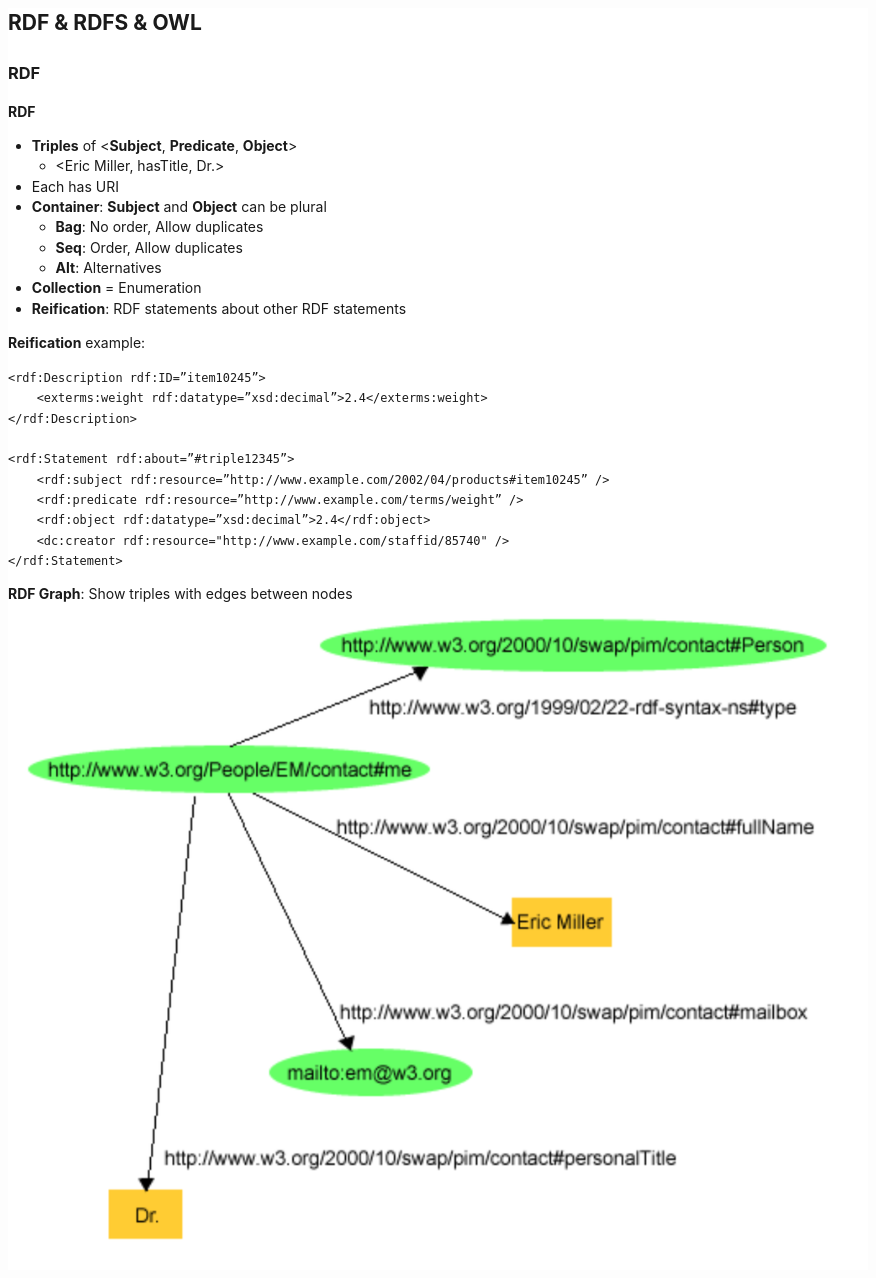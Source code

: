 ## RDF & RDFS & OWL

### RDF

**RDF**
* **Triples** of <**Subject**, **Predicate**, **Object**>
	* <Eric Miller, hasTitle, Dr.>
* Each has URI
* **Container**: **Subject** and **Object** can be plural
	* **Bag**: No order, Allow duplicates
	* **Seq**: Order, Allow duplicates
	* **Alt**: Alternatives
* **Collection** = Enumeration
* **Reification**: RDF statements about other RDF statements

**Reification** example:
```
<rdf:Description rdf:ID=”item10245”>
	<exterms:weight rdf:datatype=”xsd:decimal”>2.4</exterms:weight>
</rdf:Description>

<rdf:Statement rdf:about=”#triple12345”>
	<rdf:subject rdf:resource=”http://www.example.com/2002/04/products#item10245” />
	<rdf:predicate rdf:resource=”http://www.example.com/terms/weight” />
	<rdf:object rdf:datatype=”xsd:decimal”>2.4</rdf:object>
	<dc:creator rdf:resource="http://www.example.com/staffid/85740" />
</rdf:Statement>
```

**RDF Graph**: Show triples with edges between nodes
![rdf-graph](./pix/rdf-graph.png)